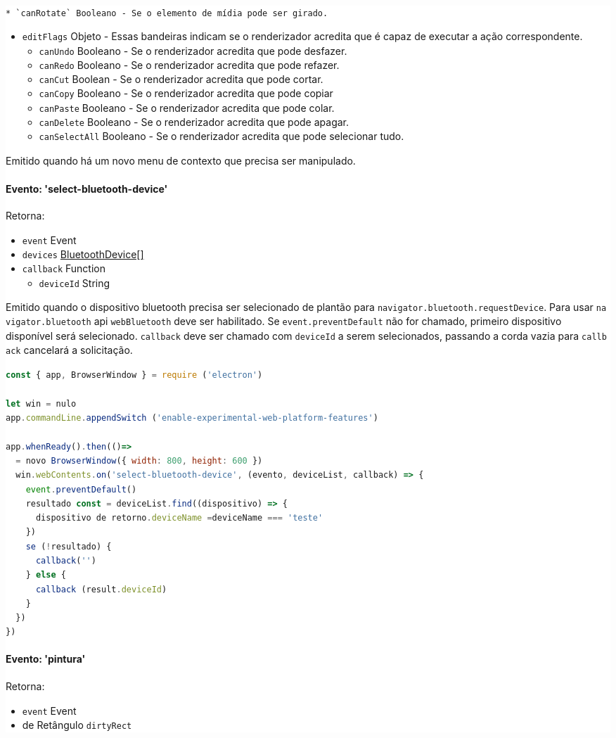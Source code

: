     * `canRotate` Booleano - Se o elemento de mídia pode ser girado.
  * `editFlags` Objeto - Essas bandeiras indicam se o renderizador acredita que é capaz de executar a ação correspondente.
    * `canUndo` Booleano - Se o renderizador acredita que pode desfazer.
    * `canRedo` Booleano - Se o renderizador acredita que pode refazer.
    * `canCut` Boolean - Se o renderizador acredita que pode cortar.
    * `canCopy` Booleano - Se o renderizador acredita que pode copiar
    * `canPaste` Booleano - Se o renderizador acredita que pode colar.
    * `canDelete` Booleano - Se o renderizador acredita que pode apagar.
    * `canSelectAll` Booleano - Se o renderizador acredita que pode selecionar tudo.

Emitido quando há um novo menu de contexto que precisa ser manipulado.

#### Evento: 'select-bluetooth-device'

Retorna:

* `event` Event
* `devices` [BluetoothDevice[]](structures/bluetooth-device.md)
* `callback` Function
  * `deviceId` String

Emitido quando o dispositivo bluetooth precisa ser selecionado de plantão para `navigator.bluetooth.requestDevice`. Para usar `navigator.bluetooth` api `webBluetooth` deve ser habilitado. Se `event.preventDefault` não for chamado, primeiro dispositivo disponível será selecionado. `callback` deve ser chamado com `deviceId` a serem selecionados, passando a corda vazia para `callback` cancelará a solicitação.

```javascript
const { app, BrowserWindow } = require ('electron')

let win = nulo
app.commandLine.appendSwitch ('enable-experimental-web-platform-features')

app.whenReady().then(()=>
  = novo BrowserWindow({ width: 800, height: 600 })
  win.webContents.on('select-bluetooth-device', (evento, deviceList, callback) => {
    event.preventDefault()
    resultado const = deviceList.find((dispositivo) => {
      dispositivo de retorno.deviceName =deviceName === 'teste'
    })
    se (!resultado) {
      callback('')
    } else {
      callback (result.deviceId)
    }
  })
})
```

#### Evento: 'pintura'

Retorna:

* `event` Event
* </a>de Retângulo `dirtyRect`


[keyboardevent]: https://developer.mozilla.org/en-US/docs/Web/API/KeyboardEvent
[keyboardevent]: https://developer.mozilla.org/en-US/docs/Web/API/KeyboardEvent
[keyboardevent]: https://developer.mozilla.org/en-US/docs/Web/API/KeyboardEvent
[keyboardevent]: https://developer.mozilla.org/en-US/docs/Web/API/KeyboardEvent
[keyboardevent]: https://developer.mozilla.org/en-US/docs/Web/API/KeyboardEvent
[keyboardevent]: https://developer.mozilla.org/en-US/docs/Web/API/KeyboardEvent
[keyboardevent]: https://developer.mozilla.org/en-US/docs/Web/API/KeyboardEvent
[keyboardevent]: https://developer.mozilla.org/en-US/docs/Web/API/KeyboardEvent
[event-emitter]: https://nodejs.org/api/events.html#events_class_eventemitter
[event-emitter]: https://nodejs.org/api/events.html#events_class_eventemitter
[SCA]: https://developer.mozilla.org/en-US/docs/Web/API/Web_Workers_API/Structured_clone_algorithm
[SCA]: https://developer.mozilla.org/en-US/docs/Web/API/Web_Workers_API/Structured_clone_algorithm
[`postMessage`]: https://developer.mozilla.org/en-US/docs/Web/API/Window/postMessage